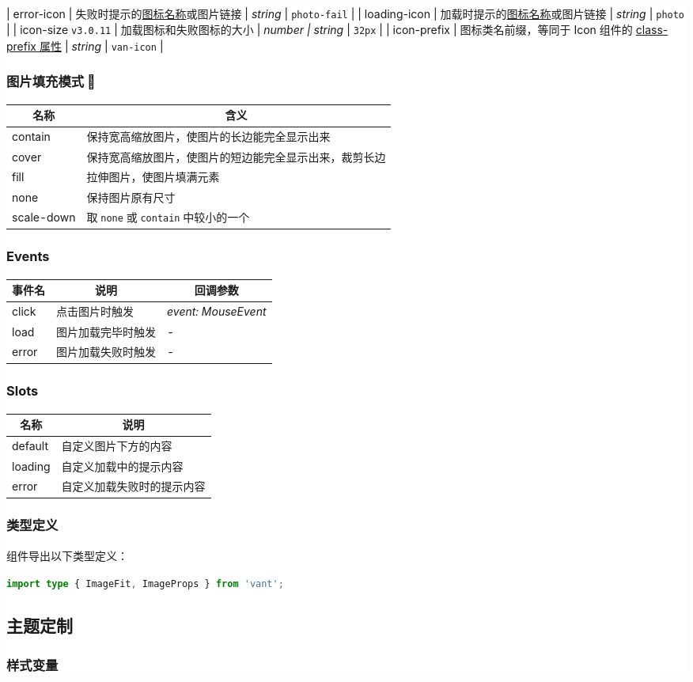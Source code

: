 | error-icon | 失败时提示的[图标名称](#/zh-CN/icon)或图片链接 | _string_ | `photo-fail` |
| loading-icon | 加载时提示的[图标名称](#/zh-CN/icon)或图片链接 | _string_ | `photo` |
| icon-size `v3.0.11` | 加载图标和失败图标的大小 | _number \| string_ | `32px` |
| icon-prefix | 图标类名前缀，等同于 Icon 组件的 [class-prefix 属性](#/zh-CN/icon#props) | _string_ | `van-icon` |

### 图片填充模式 

| 名称       | 含义                                                   |
| ---------- | ------------------------------------------------------ |
| contain    | 保持宽高缩放图片，使图片的长边能完全显示出来           |
| cover      | 保持宽高缩放图片，使图片的短边能完全显示出来，裁剪长边 |
| fill       | 拉伸图片，使图片填满元素                               |
| none       | 保持图片原有尺寸                                       |
| scale-down | 取 `none` 或 `contain` 中较小的一个                    |

### Events

| 事件名 | 说明               | 回调参数            |
| ------ | ------------------ | ------------------- |
| click  | 点击图片时触发     | _event: MouseEvent_ |
| load   | 图片加载完毕时触发 | -                   |
| error  | 图片加载失败时触发 | -                   |

### Slots

| 名称    | 说明                       |
| ------- | -------------------------- |
| default | 自定义图片下方的内容       |
| loading | 自定义加载中的提示内容     |
| error   | 自定义加载失败时的提示内容 |

### 类型定义

组件导出以下类型定义：

```ts
import type { ImageFit, ImageProps } from 'vant';
```

## 主题定制

### 样式变量
